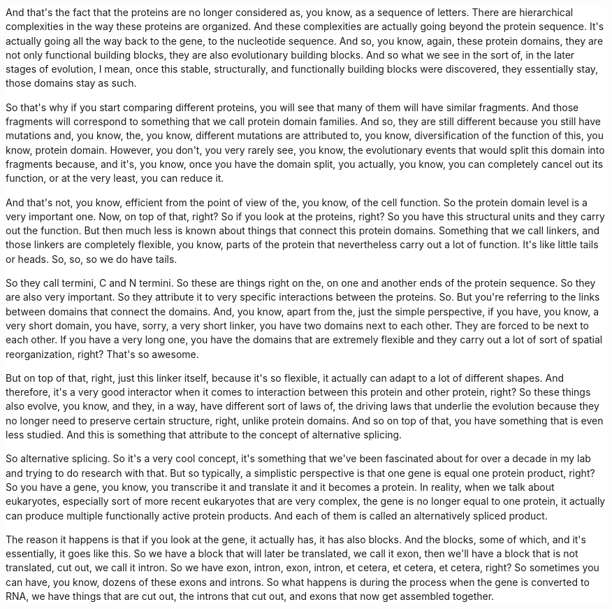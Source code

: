 And that's the fact that the proteins are no longer considered as, you know, as a sequence of letters. There are hierarchical complexities in the way these proteins are organized. And these complexities are actually going beyond the protein sequence. It's actually going all the way back to the gene, to the nucleotide sequence. And so, you know, again, these protein domains, they are not only functional building blocks, they are also evolutionary building blocks. And so what we see in the sort of, in the later stages of evolution, I mean, once this stable, structurally, and functionally building blocks were discovered, they essentially stay, those domains stay as such.

So that's why if you start comparing different proteins, you will see that many of them will have similar fragments. And those fragments will correspond to something that we call protein domain families. And so, they are still different because you still have mutations and, you know, the, you know, different mutations are attributed to, you know, diversification of the function of this, you know, protein domain. However, you don't, you very rarely see, you know, the evolutionary events that would split this domain into fragments because, and it's, you know, once you have the domain split, you actually, you know, you can completely cancel out its function, or at the very least, you can reduce it.

And that's not, you know, efficient from the point of view of the, you know, of the cell function. So the protein domain level is a very important one. Now, on top of that, right? So if you look at the proteins, right? So you have this structural units and they carry out the function. But then much less is known about things that connect this protein domains. Something that we call linkers, and those linkers are completely flexible, you know, parts of the protein that nevertheless carry out a lot of function. It's like little tails or heads. So, so, so we do have tails.

So they call termini, C and N termini. So these are things right on the, on one and another ends of the protein sequence. So they are also very important. So they attribute it to very specific interactions between the proteins. So. But you're referring to the links between domains that connect the domains. And, you know, apart from the, just the simple perspective, if you have, you know, a very short domain, you have, sorry, a very short linker, you have two domains next to each other. They are forced to be next to each other. If you have a very long one, you have the domains that are extremely flexible and they carry out a lot of sort of spatial reorganization, right? That's so awesome.

But on top of that, right, just this linker itself, because it's so flexible, it actually can adapt to a lot of different shapes. And therefore, it's a very good interactor when it comes to interaction between this protein and other protein, right? So these things also evolve, you know, and they, in a way, have different sort of laws of, the driving laws that underlie the evolution because they no longer need to preserve certain structure, right, unlike protein domains. And so on top of that, you have something that is even less studied. And this is something that attribute to the concept of alternative splicing.

So alternative splicing. So it's a very cool concept, it's something that we've been fascinated about for over a decade in my lab and trying to do research with that. But so typically, a simplistic perspective is that one gene is equal one protein product, right? So you have a gene, you know, you transcribe it and translate it and it becomes a protein. In reality, when we talk about eukaryotes, especially sort of more recent eukaryotes that are very complex, the gene is no longer equal to one protein, it actually can produce multiple functionally active protein products. And each of them is called an alternatively spliced product.

The reason it happens is that if you look at the gene, it actually has, it has also blocks. And the blocks, some of which, and it's essentially, it goes like this. So we have a block that will later be translated, we call it exon, then we'll have a block that is not translated, cut out, we call it intron. So we have exon, intron, exon, intron, et cetera, et cetera, et cetera, right? So sometimes you can have, you know, dozens of these exons and introns. So what happens is during the process when the gene is converted to RNA, we have things that are cut out, the introns that cut out, and exons that now get assembled together.
